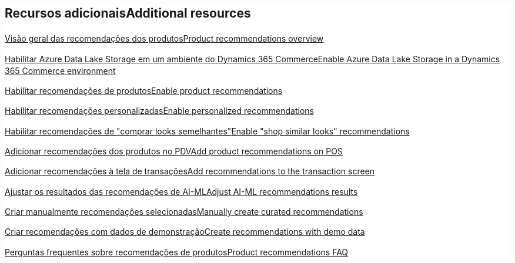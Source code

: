 ## <a name="additional-resources"></a><span data-ttu-id="7df46-142">Recursos adicionais</span><span class="sxs-lookup"><span data-stu-id="7df46-142">Additional resources</span></span>

[<span data-ttu-id="7df46-143">Visão geral das recomendações dos produtos</span><span class="sxs-lookup"><span data-stu-id="7df46-143">Product recommendations overview</span></span>](product-recommendations.md)

[<span data-ttu-id="7df46-144">Habilitar Azure Data Lake Storage em um ambiente do Dynamics 365 Commerce</span><span class="sxs-lookup"><span data-stu-id="7df46-144">Enable Azure Data Lake Storage in a Dynamics 365 Commerce environment</span></span>](enable-adls-environment.md)

[<span data-ttu-id="7df46-145">Habilitar recomendações de produtos</span><span class="sxs-lookup"><span data-stu-id="7df46-145">Enable product recommendations</span></span>](enable-product-recommendations.md)

[<span data-ttu-id="7df46-146">Habilitar recomendações personalizadas</span><span class="sxs-lookup"><span data-stu-id="7df46-146">Enable personalized recommendations</span></span>](personalized-recommendations.md)

[<span data-ttu-id="7df46-147">Habilitar recomendações de "comprar looks semelhantes"</span><span class="sxs-lookup"><span data-stu-id="7df46-147">Enable "shop similar looks" recommendations</span></span>](shop-similar-looks.md)

[<span data-ttu-id="7df46-148">Adicionar recomendações dos produtos no PDV</span><span class="sxs-lookup"><span data-stu-id="7df46-148">Add product recommendations on POS</span></span>](product.md)

[<span data-ttu-id="7df46-149">Adicionar recomendações à tela de transações</span><span class="sxs-lookup"><span data-stu-id="7df46-149">Add recommendations to the transaction screen</span></span>](add-recommendations-control-pos-screen.md)

[<span data-ttu-id="7df46-150">Ajustar os resultados das recomendações de AI-ML</span><span class="sxs-lookup"><span data-stu-id="7df46-150">Adjust AI-ML recommendations results</span></span>](modify-product-recommendation-results.md)

[<span data-ttu-id="7df46-151">Criar manualmente recomendações selecionadas</span><span class="sxs-lookup"><span data-stu-id="7df46-151">Manually create curated recommendations</span></span>](create-editorial-recommendation-lists.md)

[<span data-ttu-id="7df46-152">Criar recomendações com dados de demonstração</span><span class="sxs-lookup"><span data-stu-id="7df46-152">Create recommendations with demo data</span></span>](product-recommendations-demo-data.md)

[<span data-ttu-id="7df46-153">Perguntas frequentes sobre recomendações de produtos</span><span class="sxs-lookup"><span data-stu-id="7df46-153">Product recommendations FAQ</span></span>](faq-recommendations.md)
